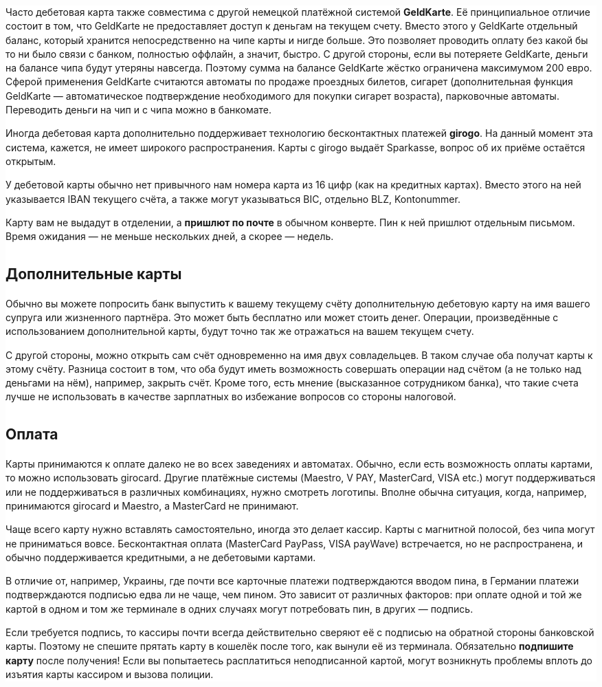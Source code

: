 Часто дебетовая карта также совместима с другой немецкой платёжной системой **GeldKarte**. Её принципиальное отличие состоит в том, что GeldKarte не предоставляет доступ к деньгам на текущем счету. Вместо этого у GeldKarte отдельный баланс, который хранится непосредственно на чипе карты и нигде больше. Это позволяет проводить оплату без какой бы то ни было связи с банком, полностью оффлайн, а значит, быстро. С другой стороны, если вы потеряете GeldKarte, деньги на балансе чипа будут утеряны навсегда. Поэтому сумма на балансе GeldKarte жёстко ограничена максимумом 200 евро. Сферой применения GeldKarte считаются автоматы по продаже проездных билетов, сигарет (дополнительная функция GeldKarte — автоматическое подтверждение необходимого для покупки сигарет возраста), парковочные автоматы. Переводить деньги на чип и с чипа можно в банкомате.

Иногда дебетовая карта дополнительно поддерживает технологию бесконтактных платежей **girogo**. На данный момент эта система, кажется, не имеет широкого распространения. Карты с girogo выдаёт Sparkasse, вопрос об их приёме остаётся открытым.

У дебетовой карты обычно нет привычного нам номера карта из 16 цифр (как на кредитных картах). Вместо этого на ней указывается IBAN текущего счёта, а также могут указываться BIC, отдельно BLZ, Kontonummer.

Карту вам не выдадут в отделении, а **пришлют по почте** в обычном конверте. Пин к ней пришлют отдельным письмом. Время ожидания — не меньше нескольких дней, а скорее — недель.

## Дополнительные карты

Обычно вы можете попросить банк выпустить к вашему текущему счёту дополнительную дебетовую карту на имя вашего супруга или жизненного партнёра. Это может быть бесплатно или может стоить денег. Операции, произведённые с использованием дополнительной карты, будут точно так же отражаться на вашем текущем счету.

С другой стороны, можно открыть сам счёт одновременно на имя двух совладельцев. В таком случае оба получат карты к этому счёту. Разница состоит в том, что оба будут иметь возможность совершать операции над счётом (а не только над деньгами на нём), например, закрыть счёт. Кроме того, есть мнение (высказанное сотрудником банка), что такие счета лучше не использовать в качестве зарплатных во избежание вопросов со стороны налоговой.

## Оплата

Карты принимаются к оплате далеко не во всех заведениях и автоматах. Обычно, если есть возможность оплаты картами, то можно использовать girocard. Другие платёжные системы (Maestro, V PAY, MasterCard, VISA etc.) могут поддерживаться или не поддерживаться в различных комбинациях, нужно смотреть логотипы. Вполне обычна ситуация, когда, например, принимаются girocard и Maestro, а MasterCard не принимают.

Чаще всего карту нужно вставлять самостоятельно, иногда это делает кассир. Карты с магнитной полосой, без чипа могут не приниматься вовсе. Бесконтактная оплата (MasterCard PayPass, VISA payWave) встречается, но не распространена, и обычно поддерживается кредитными, а не дебетовыми картами.

В отличие от, например, Украины, где почти все карточные платежи подтверждаются вводом пина, в Германии платежи подтверждаются подписью едва ли не чаще, чем пином. Это зависит от различных факторов: при оплате одной и той же картой в одном и том же терминале в одних случаях могут потребовать пин, в других — подпись.

Если требуется подпись, то кассиры почти всегда действительно сверяют её с подписью на обратной стороны банковской карты. Поэтому не спешите прятать карту в кошелёк после того, как вынули её из терминала. Обязательно **подпишите карту** после получения! Если вы попытаетесь расплатиться неподписанной картой, могут возникнуть проблемы вплоть до изъятия карты кассиром и вызова полиции.
